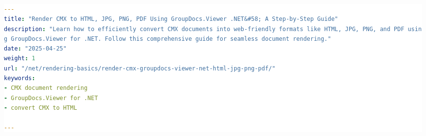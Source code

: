 ```yaml
---
title: "Render CMX to HTML, JPG, PNG, PDF Using GroupDocs.Viewer .NET&#58; A Step-by-Step Guide"
description: "Learn how to efficiently convert CMX documents into web-friendly formats like HTML, JPG, PNG, and PDF using GroupDocs.Viewer for .NET. Follow this comprehensive guide for seamless document rendering."
date: "2025-04-25"
weight: 1
url: "/net/rendering-basics/render-cmx-groupdocs-viewer-net-html-jpg-png-pdf/"
keywords:
- CMX document rendering
- GroupDocs.Viewer for .NET
- convert CMX to HTML

---
```


